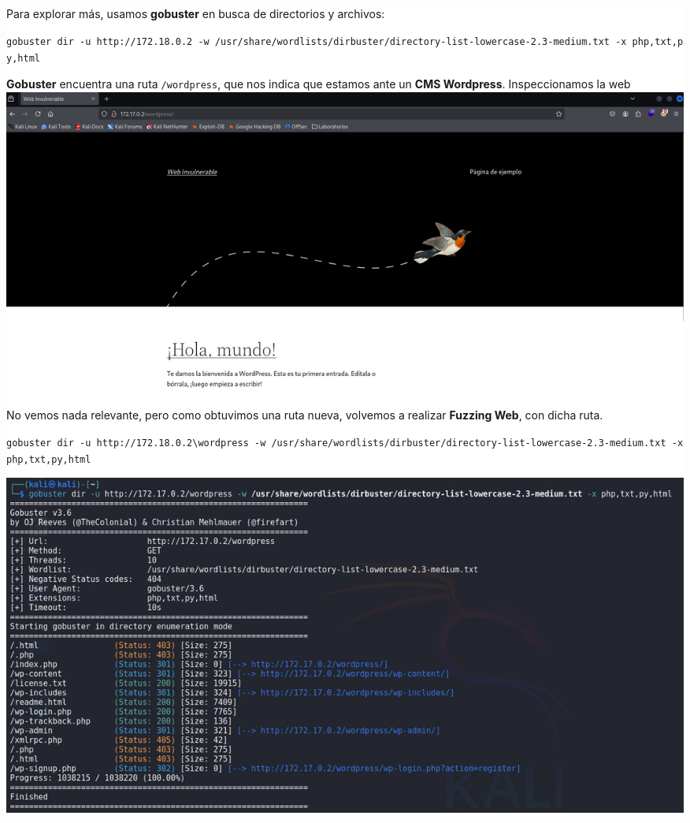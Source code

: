 
Para explorar más, usamos **gobuster** en busca de directorios y archivos:
```
gobuster dir -u http://172.18.0.2 -w /usr/share/wordlists/dirbuster/directory-list-lowercase-2.3-medium.txt -x php,txt,py,html
```




**Gobuster** encuentra una ruta `/wordpress`, que nos indica que estamos ante un **CMS  Wordpress**. Inspeccionamos la web
![](img/Pasted%20image%2020241208223813.png#center)


No vemos nada relevante, pero como obtuvimos una ruta nueva, volvemos a realizar **Fuzzing Web**, con dicha ruta.
```
gobuster dir -u http://172.18.0.2\wordpress -w /usr/share/wordlists/dirbuster/directory-list-lowercase-2.3-medium.txt -x php,txt,py,html
```
![](img/Pasted%20image%2020241208224038.png#center)
